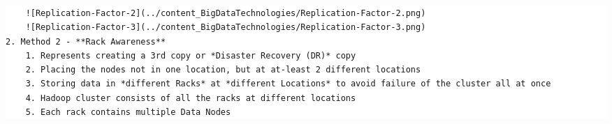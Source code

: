         ![Replication-Factor-2](../content_BigDataTechnologies/Replication-Factor-2.png)
        ![Replication-Factor-3](../content_BigDataTechnologies/Replication-Factor-3.png)
    2. Method 2 - **Rack Awareness**
        1. Represents creating a 3rd copy or *Disaster Recovery (DR)* copy
        2. Placing the nodes not in one location, but at at-least 2 different locations
        3. Storing data in *different Racks* at *different Locations* to avoid failure of the cluster all at once
        4. Hadoop cluster consists of all the racks at different locations
        5. Each rack contains multiple Data Nodes